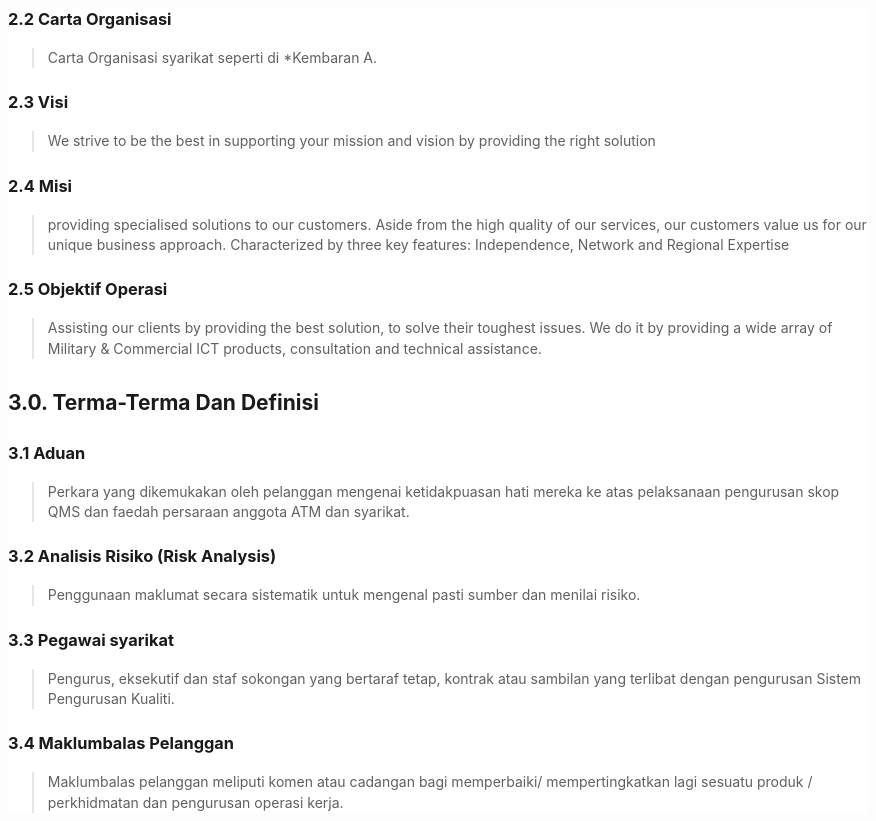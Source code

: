###   2.2 Carta Organisasi
>
> Carta Organisasi syarikat seperti di *Kembaran A.

###   2.3 Visi
>
> We strive to be the best in supporting your mission and 
> vision by providing the right solution

###   2.4 Misi
>
> providing specialised solutions to our customers. Aside from the high quality 
> of our services, our customers value us for our unique business approach.
> Characterized by three key features: Independence, Network and Regional Expertise

###   2.5 Objektif Operasi
>
> Assisting our clients by providing the best solution, to solve their toughest issues. 
> We do it by providing a wide array of Military & Commercial ICT products, 
> consultation and technical assistance.

##   3.0. Terma-Terma Dan Definisi

###   3.1 Aduan
>
> Perkara yang dikemukakan oleh pelanggan mengenai ketidakpuasan hati
> mereka ke atas pelaksanaan pengurusan skop QMS dan faedah
> persaraan anggota ATM dan syarikat.
>

###   3.2 Analisis Risiko (Risk Analysis)
>
> Penggunaan maklumat secara sistematik untuk mengenal pasti sumber dan
> menilai risiko.
>

###   3.3 Pegawai syarikat
>
> Pengurus, eksekutif dan staf sokongan yang bertaraf tetap,
> kontrak atau sambilan yang terlibat dengan pengurusan Sistem
> Pengurusan Kualiti.
>
>

###   3.4 Maklumbalas Pelanggan
>
> Maklumbalas pelanggan meliputi komen atau cadangan bagi memperbaiki/
> mempertingkatkan lagi sesuatu produk / perkhidmatan dan pengurusan
> operasi kerja.
>
